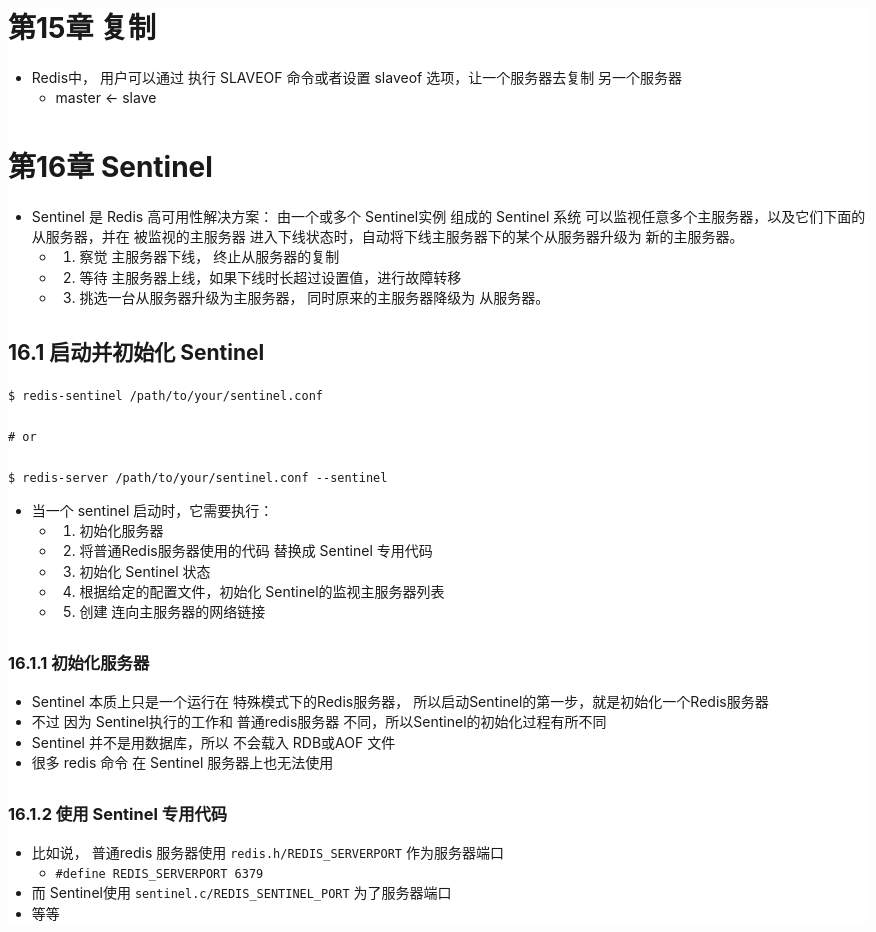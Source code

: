 <h2 id="1083f1f72ccba95cb67916bfb993be58"></h2>

# 第15章 复制

- Redis中， 用户可以通过 执行 SLAVEOF 命令或者设置 slaveof 选项，让一个服务器去复制 另一个服务器
    - master <- slave
 

<h2 id="3622aa17f59dc29d9f444a1fa691b762"></h2>

# 第16章 Sentinel

- Sentinel 是 Redis 高可用性解决方案： 由一个或多个 Sentinel实例 组成的 Sentinel 系统 可以监视任意多个主服务器，以及它们下面的从服务器，并在 被监视的主服务器 进入下线状态时，自动将下线主服务器下的某个从服务器升级为 新的主服务器。
    - 1. 察觉 主服务器下线， 终止从服务器的复制
    - 2. 等待 主服务器上线，如果下线时长超过设置值，进行故障转移
    - 3. 挑选一台从服务器升级为主服务器， 同时原来的主服务器降级为 从服务器。


<h2 id="1729d027ffc4c25f8f95d8c6ae87439b"></h2>

## 16.1 启动并初始化 Sentinel

```
$ redis-sentinel /path/to/your/sentinel.conf

# or 

$ redis-server /path/to/your/sentinel.conf --sentinel
```

- 当一个 sentinel 启动时，它需要执行：
    - 1. 初始化服务器
    - 2. 将普通Redis服务器使用的代码 替换成 Sentinel 专用代码
    - 3. 初始化 Sentinel 状态
    - 4. 根据给定的配置文件，初始化 Sentinel的监视主服务器列表
    - 5. 创建 连向主服务器的网络链接


<h2 id="8e86642cb4ff7a5603b4519b811c97d5"></h2>

### 16.1.1 初始化服务器

- Sentinel 本质上只是一个运行在 特殊模式下的Redis服务器， 所以启动Sentinel的第一步，就是初始化一个Redis服务器
- 不过 因为 Sentinel执行的工作和 普通redis服务器 不同，所以Sentinel的初始化过程有所不同
- Sentinel 并不是用数据库，所以 不会载入 RDB或AOF 文件
- 很多 redis 命令 在 Sentinel 服务器上也无法使用


<h2 id="0980835f438dc23319a78f9c9f1e2911"></h2>

### 16.1.2 使用 Sentinel 专用代码

- 比如说， 普通redis 服务器使用 `redis.h/REDIS_SERVERPORT` 作为服务器端口
    - `#define REDIS_SERVERPORT 6379`
- 而 Sentinel使用 `sentinel.c/REDIS_SENTINEL_PORT` 为了服务器端口
- 等等

